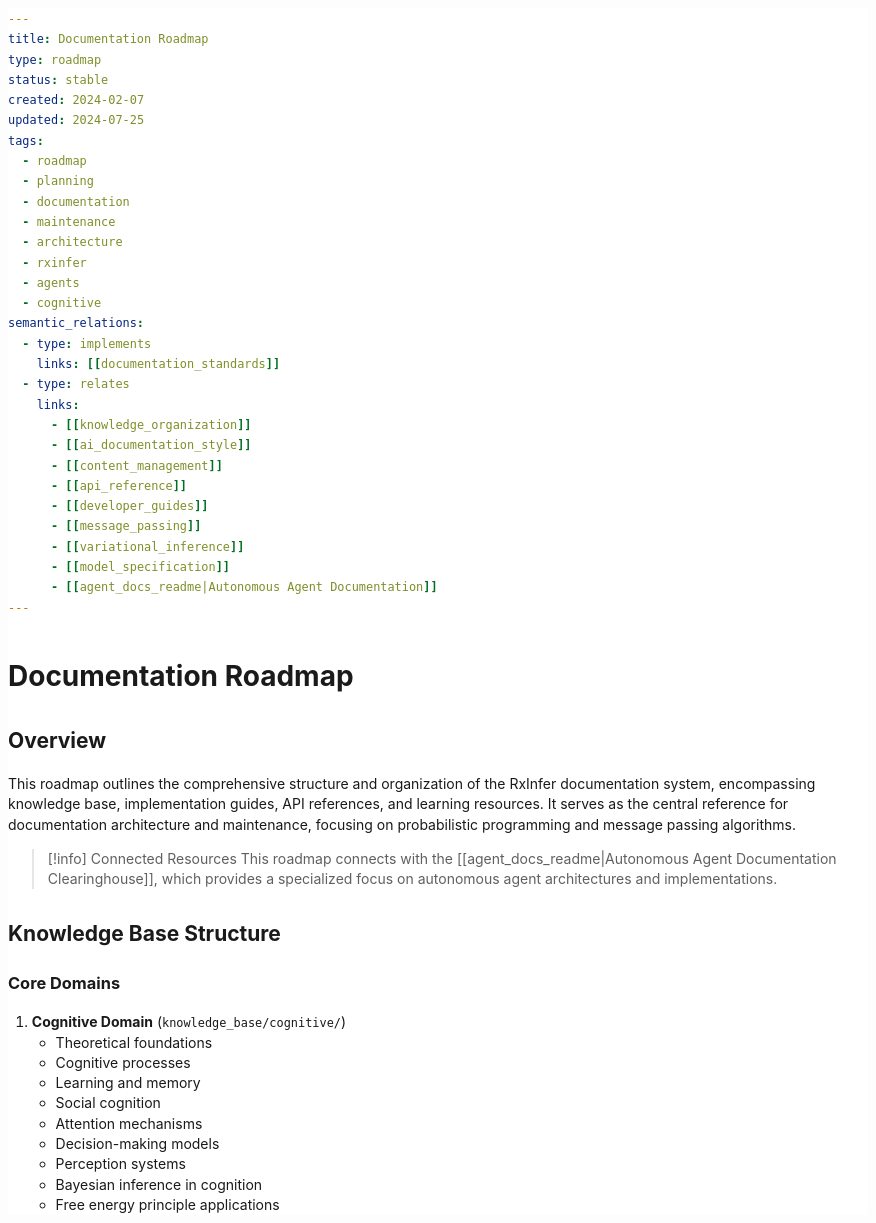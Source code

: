 ```yaml
---
title: Documentation Roadmap
type: roadmap
status: stable
created: 2024-02-07
updated: 2024-07-25
tags:
  - roadmap
  - planning
  - documentation
  - maintenance
  - architecture
  - rxinfer
  - agents
  - cognitive
semantic_relations:
  - type: implements
    links: [[documentation_standards]]
  - type: relates
    links:
      - [[knowledge_organization]]
      - [[ai_documentation_style]]
      - [[content_management]]
      - [[api_reference]]
      - [[developer_guides]]
      - [[message_passing]]
      - [[variational_inference]]
      - [[model_specification]]
      - [[agent_docs_readme|Autonomous Agent Documentation]]
---
```


# Documentation Roadmap

## Overview

This roadmap outlines the comprehensive structure and organization of the RxInfer documentation system, encompassing knowledge base, implementation guides, API references, and learning resources. It serves as the central reference for documentation architecture and maintenance, focusing on probabilistic programming and message passing algorithms.

> [!info] Connected Resources
> This roadmap connects with the [[agent_docs_readme|Autonomous Agent Documentation Clearinghouse]], which provides a specialized focus on autonomous agent architectures and implementations.

## Knowledge Base Structure

### Core Domains
1. **Cognitive Domain** (`knowledge_base/cognitive/`)
   - Theoretical foundations
   - Cognitive processes
   - Learning and memory
   - Social cognition
   - Attention mechanisms
   - Decision-making models
   - Perception systems
   - Bayesian inference in cognition
   - Free energy principle applications
